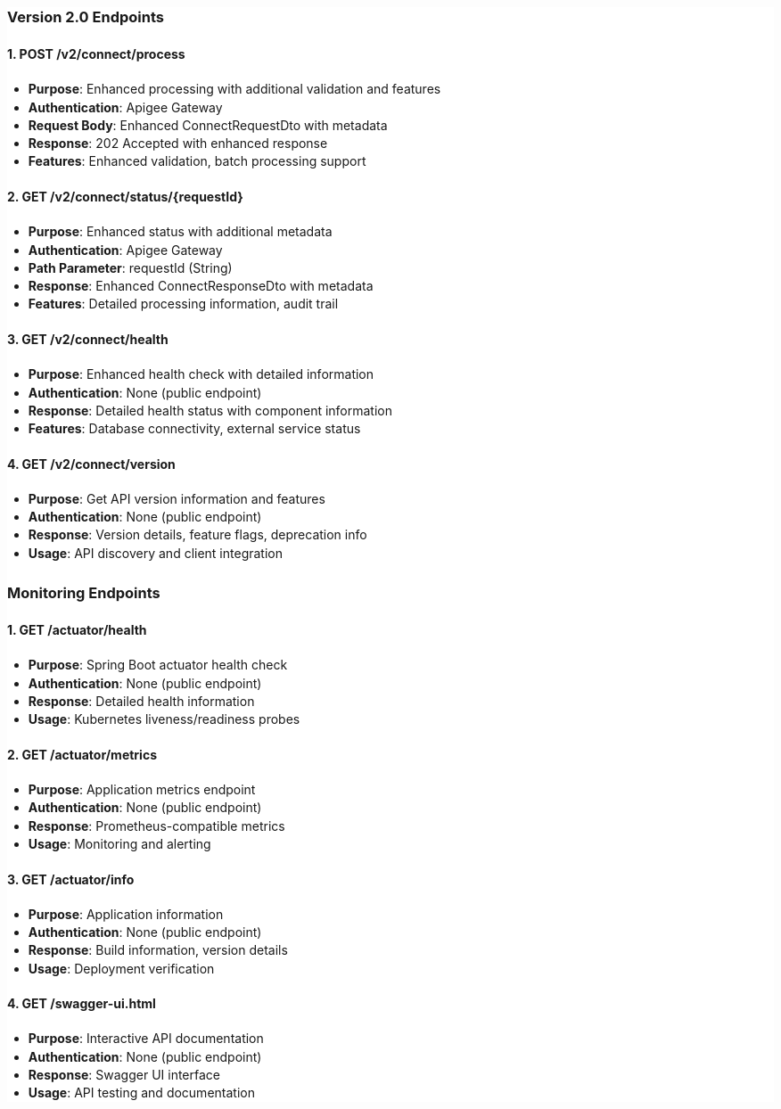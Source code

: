 ### Version 2.0 Endpoints

#### 1. POST /v2/connect/process
- **Purpose**: Enhanced processing with additional validation and features
- **Authentication**: Apigee Gateway
- **Request Body**: Enhanced ConnectRequestDto with metadata
- **Response**: 202 Accepted with enhanced response
- **Features**: Enhanced validation, batch processing support

#### 2. GET /v2/connect/status/{requestId}
- **Purpose**: Enhanced status with additional metadata
- **Authentication**: Apigee Gateway
- **Path Parameter**: requestId (String)
- **Response**: Enhanced ConnectResponseDto with metadata
- **Features**: Detailed processing information, audit trail

#### 3. GET /v2/connect/health
- **Purpose**: Enhanced health check with detailed information
- **Authentication**: None (public endpoint)
- **Response**: Detailed health status with component information
- **Features**: Database connectivity, external service status

#### 4. GET /v2/connect/version
- **Purpose**: Get API version information and features
- **Authentication**: None (public endpoint)
- **Response**: Version details, feature flags, deprecation info
- **Usage**: API discovery and client integration

### Monitoring Endpoints

#### 1. GET /actuator/health
- **Purpose**: Spring Boot actuator health check
- **Authentication**: None (public endpoint)
- **Response**: Detailed health information
- **Usage**: Kubernetes liveness/readiness probes

#### 2. GET /actuator/metrics
- **Purpose**: Application metrics endpoint
- **Authentication**: None (public endpoint)
- **Response**: Prometheus-compatible metrics
- **Usage**: Monitoring and alerting

#### 3. GET /actuator/info
- **Purpose**: Application information
- **Authentication**: None (public endpoint)
- **Response**: Build information, version details
- **Usage**: Deployment verification

#### 4. GET /swagger-ui.html
- **Purpose**: Interactive API documentation
- **Authentication**: None (public endpoint)
- **Response**: Swagger UI interface
- **Usage**: API testing and documentation

